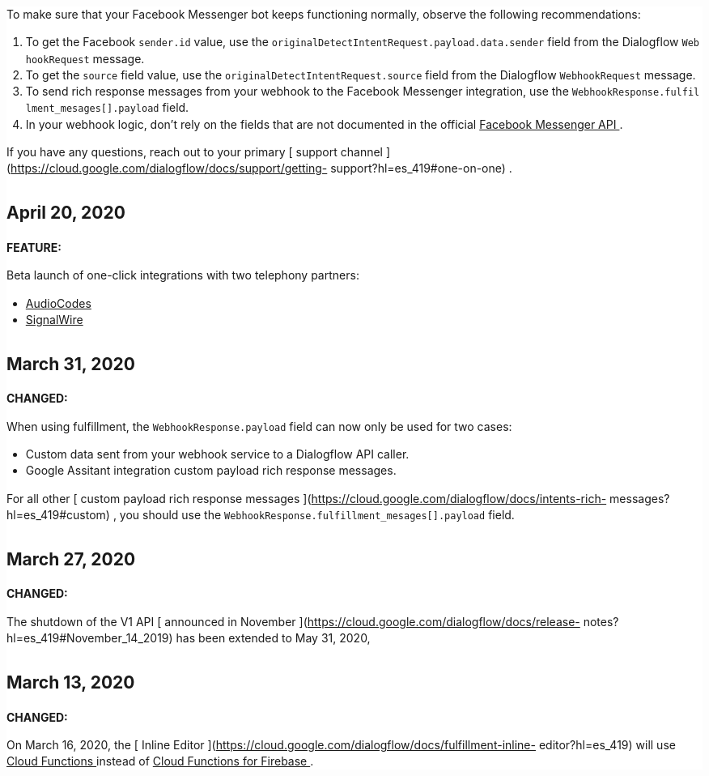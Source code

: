 To make sure that your Facebook Messenger bot keeps functioning normally,
observe the following recommendations:

  1. To get the Facebook ` sender.id ` value, use the ` originalDetectIntentRequest.payload.data.sender ` field from the Dialogflow ` WebhookRequest ` message. 
  2. To get the ` source ` field value, use the ` originalDetectIntentRequest.source ` field from the Dialogflow ` WebhookRequest ` message. 
  3. To send rich response messages from your webhook to the Facebook Messenger integration, use the ` WebhookResponse.fulfillment_mesages[].payload ` field. 
  4. In your webhook logic, don’t rely on the fields that are not documented in the official [ Facebook Messenger API ](https://developers.facebook.com/docs/messenger-platform/reference/) . 

If you have any questions, reach out to your primary [ support channel
](https://cloud.google.com/dialogflow/docs/support/getting-
support?hl=es_419#one-on-one) .

##  April 20, 2020

**FEATURE:**

Beta launch of one-click integrations with two telephony partners:

  * [ AudioCodes ](https://cloud.google.com/dialogflow/docs/integrations/audiocodes?hl=es_419)
  * [ SignalWire ](https://cloud.google.com/dialogflow/docs/integrations/signalwire?hl=es_419)

##  March 31, 2020

**CHANGED:**

When using fulfillment, the ` WebhookResponse.payload ` field can now only be
used for two cases:

  * Custom data sent from your webhook service to a Dialogflow API caller. 
  * Google Assitant integration custom payload rich response messages. 

For all other [ custom payload rich response messages
](https://cloud.google.com/dialogflow/docs/intents-rich-
messages?hl=es_419#custom) , you should use the `
WebhookResponse.fulfillment_mesages[].payload ` field.

##  March 27, 2020

**CHANGED:**

The shutdown of the V1 API [ announced in November
](https://cloud.google.com/dialogflow/docs/release-
notes?hl=es_419#November_14_2019) has been extended to May 31, 2020,

##  March 13, 2020

**CHANGED:**

On March 16, 2020, the [ Inline Editor
](https://cloud.google.com/dialogflow/docs/fulfillment-inline-
editor?hl=es_419) will use [ Cloud Functions
](https://cloud.google.com/functions/docs?hl=es_419) instead of [ Cloud
Functions for Firebase ](https://firebase.google.com/docs/functions?hl=es_419)
.
